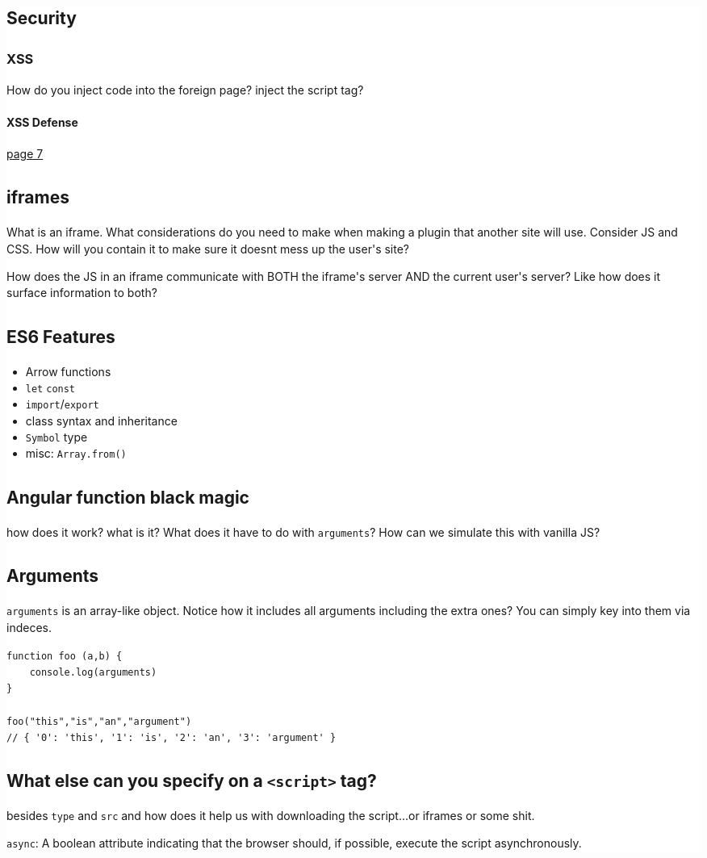 ## Security

### XSS
How do you inject code into the foreign page? inject the script tag?

#### XSS Defense

[page 7](https://web.stanford.edu/~ouster/cgi-bin/cs142-winter14/downloads/Final%20(Fall%202010)%20Solution.pdf)
## iframes

What is an iframe. What considerations do you need to make when making a plugin that another site will use. Consider JS and CSS. How will you contain it to make sure it doesnt mess up the user's site?

How does the JS in an iframe communicate with BOTH the iframe's server AND the current user's server? Like how does it surface information to both?

## ES6 Features
* Arrow functions
* `let` `const`
* `import`/`export`
* class syntax and inheritance
* `Symbol` type
* misc: `Array.from()`

## Angular function black magic 
how does it work? what is it? What does it have to do with `arguments`? How can we simulate this with vanilla JS?

## Arguments
`arguments` is an array-like object. Notice how it includes all arguments including the extra ones? You can simply key into them via indeces.

```
function foo (a,b) {
	console.log(arguments)
}

foo("this","is","an","argument")
// { '0': 'this', '1': 'is', '2': 'an', '3': 'argument' }
```

## What else can you specify on a `<script>` tag?

besides `type` and `src` and how does it help us with downloading the script...or iframes or some shit.

`async`: A boolean attribute indicating that the browser should, if possible, execute the script asynchronously.
